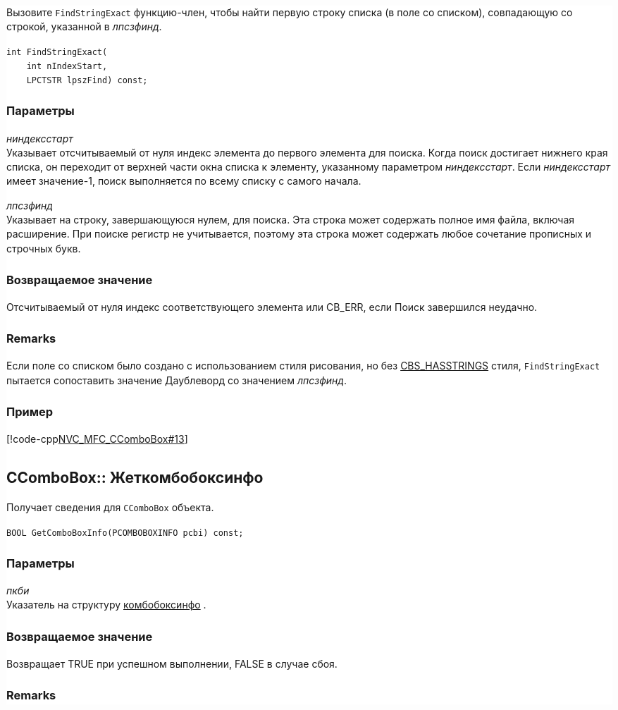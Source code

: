 Вызовите `FindStringExact` функцию-член, чтобы найти первую строку списка (в поле со списком), совпадающую со строкой, указанной в *лпсзфинд*.

```
int FindStringExact(
    int nIndexStart,
    LPCTSTR lpszFind) const;
```

### <a name="parameters"></a>Параметры

*ниндексстарт*<br/>
Указывает отсчитываемый от нуля индекс элемента до первого элемента для поиска. Когда поиск достигает нижнего края списка, он переходит от верхней части окна списка к элементу, указанному параметром *ниндексстарт*. Если *ниндексстарт* имеет значение-1, поиск выполняется по всему списку с самого начала.

*лпсзфинд*<br/>
Указывает на строку, завершающуюся нулем, для поиска. Эта строка может содержать полное имя файла, включая расширение. При поиске регистр не учитывается, поэтому эта строка может содержать любое сочетание прописных и строчных букв.

### <a name="return-value"></a>Возвращаемое значение

Отсчитываемый от нуля индекс соответствующего элемента или CB_ERR, если Поиск завершился неудачно.

### <a name="remarks"></a>Remarks

Если поле со списком было создано с использованием стиля рисования, но без [CBS_HASSTRINGS](../../mfc/reference/styles-used-by-mfc.md#combo-box-styles) стиля, `FindStringExact` пытается сопоставить значение Даублеворд со значением *лпсзфинд*.

### <a name="example"></a>Пример

[!code-cpp[NVC_MFC_CComboBox#13](../../mfc/reference/codesnippet/cpp/ccombobox-class_13.cpp)]

## <a name="ccomboboxgetcomboboxinfo"></a><a name="getcomboboxinfo"></a>CComboBox:: Жеткомбобоксинфо

Получает сведения для `CComboBox` объекта.

```
BOOL GetComboBoxInfo(PCOMBOBOXINFO pcbi) const;
```

### <a name="parameters"></a>Параметры

*пкби*<br/>
Указатель на структуру [комбобоксинфо](/windows/win32/api/winuser/ns-winuser-comboboxinfo) .

### <a name="return-value"></a>Возвращаемое значение

Возвращает TRUE при успешном выполнении, FALSE в случае сбоя.

### <a name="remarks"></a>Remarks
